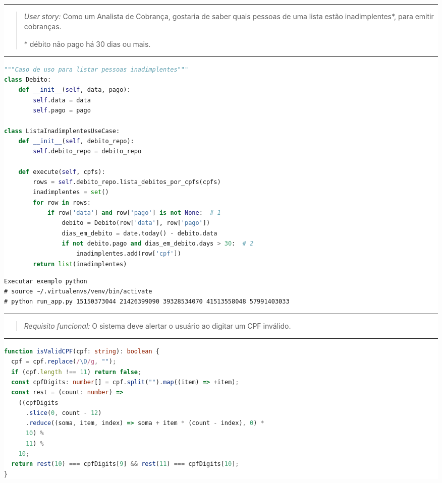 
---

> _User story:_ Como um Analista de Cobrança, gostaria de saber quais pessoas de uma lista estão inadimplentes\*, para emitir cobranças.
>
> \* débito não pago há 30 dias ou mais.

---

```python
"""Caso de uso para listar pessoas inadimplentes"""
class Debito:
    def __init__(self, data, pago):
        self.data = data
        self.pago = pago

class ListaInadimplentesUseCase:
    def __init__(self, debito_repo):
        self.debito_repo = debito_repo

    def execute(self, cpfs):
        rows = self.debito_repo.lista_debitos_por_cpfs(cpfs)
        inadimplentes = set()
        for row in rows:
            if row['data'] and row['pago'] is not None:  # 1
                debito = Debito(row['data'], row['pago'])
                dias_em_debito = date.today() - debito.data
                if not debito.pago and dias_em_debito.days > 30:  # 2
                    inadimplentes.add(row['cpf'])
        return list(inadimplentes)
```

```
Executar exemplo python
# source ~/.virtualenvs/venv/bin/activate
# python run_app.py 15150373044 21426399090 39328534070 41513558048 57991403033
```

---

> _Requisito funcional:_ O sistema deve alertar o usuário ao digitar um CPF inválido.

---

```typescript
function isValidCPF(cpf: string): boolean {
  cpf = cpf.replace(/\D/g, "");
  if (cpf.length !== 11) return false;
  const cpfDigits: number[] = cpf.split("").map((item) => +item);
  const rest = (count: number) =>
    ((cpfDigits
      .slice(0, count - 12)
      .reduce((soma, item, index) => soma + item * (count - index), 0) *
      10) %
      11) %
    10;
  return rest(10) === cpfDigits[9] && rest(11) === cpfDigits[10];
}
```
